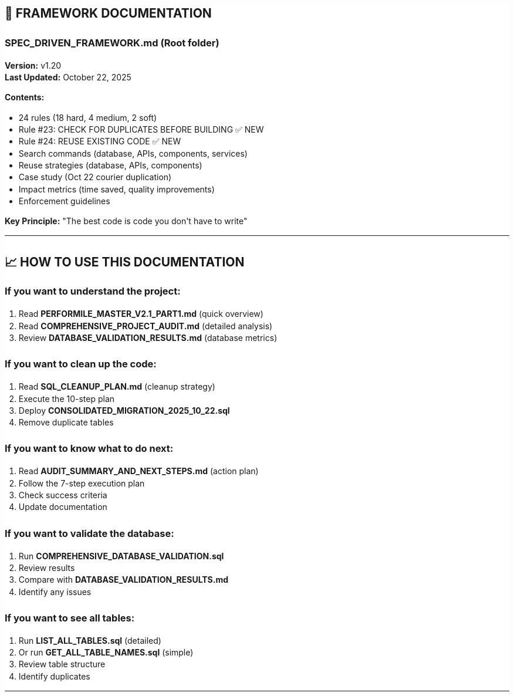 ## 🎯 FRAMEWORK DOCUMENTATION

### **SPEC_DRIVEN_FRAMEWORK.md** (Root folder)
**Version:** v1.20  
**Last Updated:** October 22, 2025

**Contents:**
- 24 rules (18 hard, 4 medium, 2 soft)
- Rule #23: CHECK FOR DUPLICATES BEFORE BUILDING ✅ NEW
- Rule #24: REUSE EXISTING CODE ✅ NEW
- Search commands (database, APIs, components, services)
- Reuse strategies (database, APIs, components)
- Case study (Oct 22 courier duplication)
- Impact metrics (time saved, quality improvements)
- Enforcement guidelines

**Key Principle:** "The best code is code you don't have to write"

---

## 📈 HOW TO USE THIS DOCUMENTATION

### **If you want to understand the project:**
1. Read **PERFORMILE_MASTER_V2.1_PART1.md** (quick overview)
2. Read **COMPREHENSIVE_PROJECT_AUDIT.md** (detailed analysis)
3. Review **DATABASE_VALIDATION_RESULTS.md** (database metrics)

### **If you want to clean up the code:**
1. Read **SQL_CLEANUP_PLAN.md** (cleanup strategy)
2. Execute the 10-step plan
3. Deploy **CONSOLIDATED_MIGRATION_2025_10_22.sql**
4. Remove duplicate tables

### **If you want to know what to do next:**
1. Read **AUDIT_SUMMARY_AND_NEXT_STEPS.md** (action plan)
2. Follow the 7-step execution plan
3. Check success criteria
4. Update documentation

### **If you want to validate the database:**
1. Run **COMPREHENSIVE_DATABASE_VALIDATION.sql**
2. Review results
3. Compare with **DATABASE_VALIDATION_RESULTS.md**
4. Identify any issues

### **If you want to see all tables:**
1. Run **LIST_ALL_TABLES.sql** (detailed)
2. Or run **GET_ALL_TABLE_NAMES.sql** (simple)
3. Review table structure
4. Identify duplicates

---